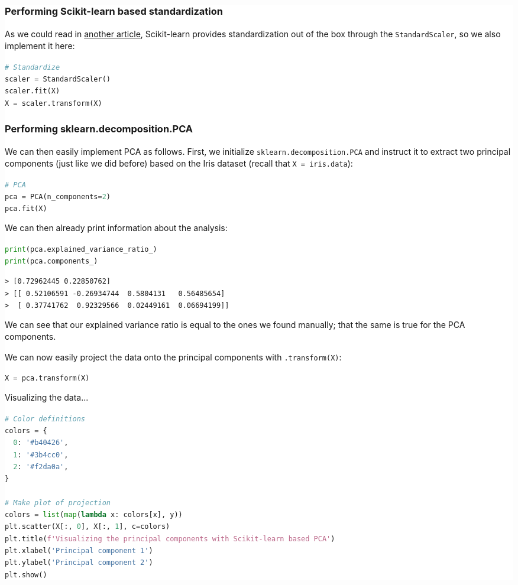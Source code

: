 ### Performing Scikit-learn based standardization

As we could read in [another article](https://www.machinecurve.com/index.php/2020/11/19/how-to-normalize-or-standardize-a-dataset-in-python/), Scikit-learn provides standardization out of the box through the `StandardScaler`, so we also implement it here:

```python
# Standardize
scaler = StandardScaler()
scaler.fit(X)
X = scaler.transform(X)
```

### Performing sklearn.decomposition.PCA

We can then easily implement PCA as follows. First, we initialize `sklearn.decomposition.PCA` and instruct it to extract two principal components (just like we did before) based on the Iris dataset (recall that `X = iris.data`):

```python
# PCA
pca = PCA(n_components=2)
pca.fit(X)
```

We can then already print information about the analysis:

```python
print(pca.explained_variance_ratio_)
print(pca.components_)
```

```shell
> [0.72962445 0.22850762]
> [[ 0.52106591 -0.26934744  0.5804131   0.56485654]
>  [ 0.37741762  0.92329566  0.02449161  0.06694199]]
```

We can see that our explained variance ratio is equal to the ones we found manually; that the same is true for the PCA components.

We can now easily project the data onto the principal components with `.transform(X)`:

```python
X = pca.transform(X)
```

Visualizing the data...

```python
# Color definitions
colors = {
  0: '#b40426',
  1: '#3b4cc0',
  2: '#f2da0a',
}

# Make plot of projection
colors = list(map(lambda x: colors[x], y))
plt.scatter(X[:, 0], X[:, 1], c=colors)
plt.title(f'Visualizing the principal components with Scikit-learn based PCA')
plt.xlabel('Principal component 1')
plt.ylabel('Principal component 2')
plt.show()
```
